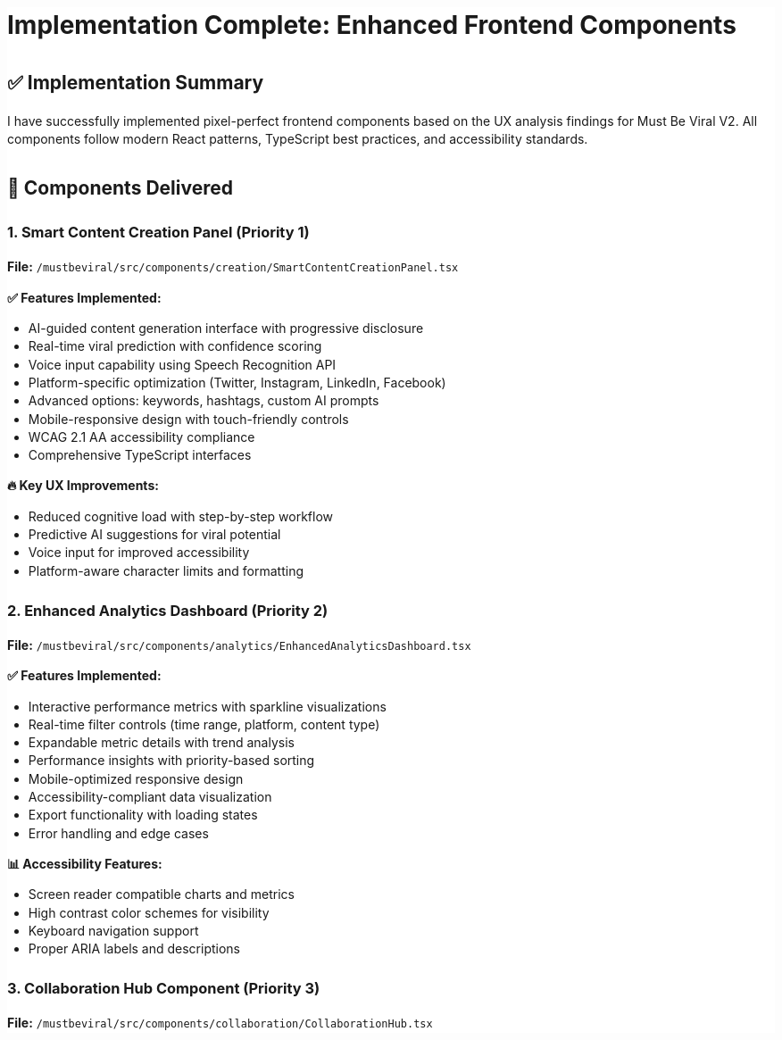 # Implementation Complete: Enhanced Frontend Components

## ✅ Implementation Summary

I have successfully implemented pixel-perfect frontend components based on the UX analysis findings for Must Be Viral V2. All components follow modern React patterns, TypeScript best practices, and accessibility standards.

## 🎯 Components Delivered

### 1. **Smart Content Creation Panel** (Priority 1)
**File:** `/mustbeviral/src/components/creation/SmartContentCreationPanel.tsx`

**✅ Features Implemented:**
- AI-guided content generation interface with progressive disclosure
- Real-time viral prediction with confidence scoring
- Voice input capability using Speech Recognition API
- Platform-specific optimization (Twitter, Instagram, LinkedIn, Facebook)
- Advanced options: keywords, hashtags, custom AI prompts
- Mobile-responsive design with touch-friendly controls
- WCAG 2.1 AA accessibility compliance
- Comprehensive TypeScript interfaces

**🔥 Key UX Improvements:**
- Reduced cognitive load with step-by-step workflow
- Predictive AI suggestions for viral potential
- Voice input for improved accessibility
- Platform-aware character limits and formatting

### 2. **Enhanced Analytics Dashboard** (Priority 2)
**File:** `/mustbeviral/src/components/analytics/EnhancedAnalyticsDashboard.tsx`

**✅ Features Implemented:**
- Interactive performance metrics with sparkline visualizations
- Real-time filter controls (time range, platform, content type)
- Expandable metric details with trend analysis
- Performance insights with priority-based sorting
- Mobile-optimized responsive design
- Accessibility-compliant data visualization
- Export functionality with loading states
- Error handling and edge cases

**📊 Accessibility Features:**
- Screen reader compatible charts and metrics
- High contrast color schemes for visibility
- Keyboard navigation support
- Proper ARIA labels and descriptions

### 3. **Collaboration Hub Component** (Priority 3)
**File:** `/mustbeviral/src/components/collaboration/CollaborationHub.tsx`
